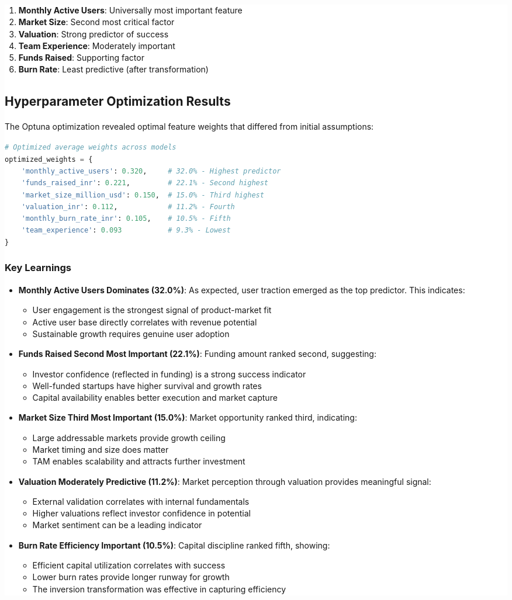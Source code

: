 1. **Monthly Active Users**: Universally most important feature
2. **Market Size**: Second most critical factor
3. **Valuation**: Strong predictor of success
4. **Team Experience**: Moderately important
5. **Funds Raised**: Supporting factor
6. **Burn Rate**: Least predictive (after transformation)

## Hyperparameter Optimization Results

The Optuna optimization revealed optimal feature weights that differed from initial assumptions:

```python
# Optimized average weights across models
optimized_weights = {
    'monthly_active_users': 0.320,     # 32.0% - Highest predictor
    'funds_raised_inr': 0.221,         # 22.1% - Second highest
    'market_size_million_usd': 0.150,  # 15.0% - Third highest
    'valuation_inr': 0.112,            # 11.2% - Fourth
    'monthly_burn_rate_inr': 0.105,    # 10.5% - Fifth
    'team_experience': 0.093           # 9.3% - Lowest
}
```

### Key Learnings
- **Monthly Active Users Dominates (32.0%)**: As expected, user traction emerged as the top predictor. This indicates:

  - User engagement is the strongest signal of product-market fit
  - Active user base directly correlates with revenue potential
  - Sustainable growth requires genuine user adoption

- **Funds Raised Second Most Important (22.1%)**: Funding amount ranked second, suggesting:

  - Investor confidence (reflected in funding) is a strong success indicator
  - Well-funded startups have higher survival and growth rates
  - Capital availability enables better execution and market capture

- **Market Size Third Most Important (15.0%)**: Market opportunity ranked third, indicating:

  - Large addressable markets provide growth ceiling
  - Market timing and size does matter 
  - TAM enables scalability and attracts further investment

- **Valuation Moderately Predictive (11.2%)**: Market perception through valuation provides meaningful signal:

  - External validation correlates with internal fundamentals
  - Higher valuations reflect investor confidence in potential
  - Market sentiment can be a leading indicator

- **Burn Rate Efficiency Important (10.5%)**: Capital discipline ranked fifth, showing:

  - Efficient capital utilization correlates with success
  - Lower burn rates provide longer runway for growth
  - The inversion transformation was effective in capturing efficiency
